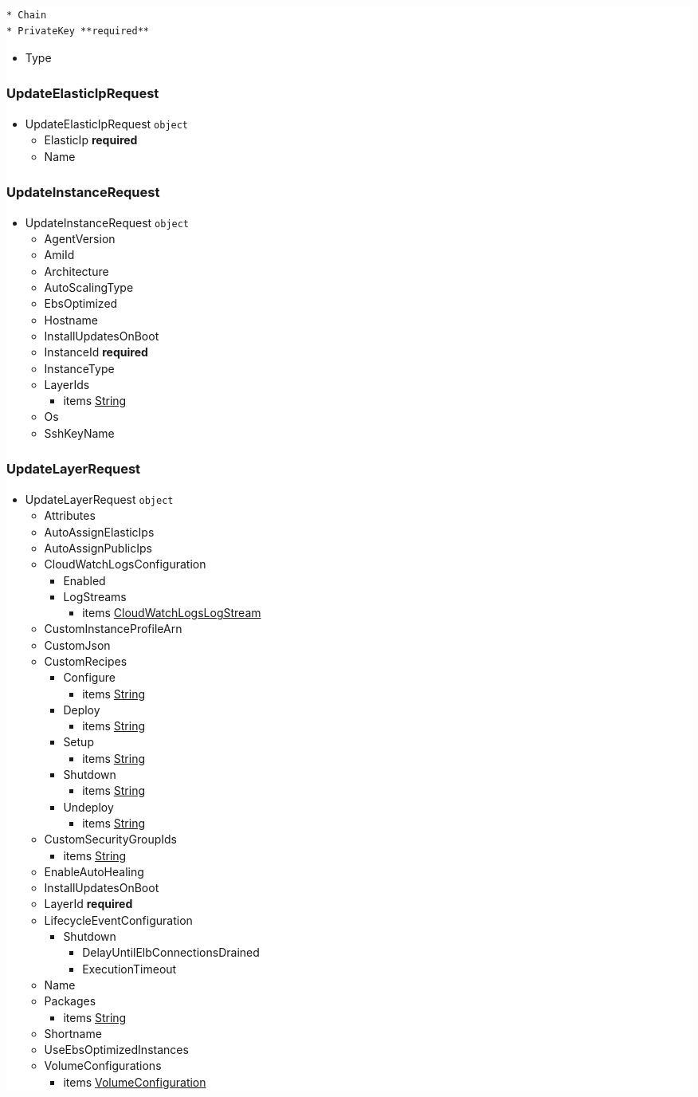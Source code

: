     * Chain
    * PrivateKey **required**
  * Type

### UpdateElasticIpRequest
* UpdateElasticIpRequest `object`
  * ElasticIp **required**
  * Name

### UpdateInstanceRequest
* UpdateInstanceRequest `object`
  * AgentVersion
  * AmiId
  * Architecture
  * AutoScalingType
  * EbsOptimized
  * Hostname
  * InstallUpdatesOnBoot
  * InstanceId **required**
  * InstanceType
  * LayerIds
    * items [String](#string)
  * Os
  * SshKeyName

### UpdateLayerRequest
* UpdateLayerRequest `object`
  * Attributes
  * AutoAssignElasticIps
  * AutoAssignPublicIps
  * CloudWatchLogsConfiguration
    * Enabled
    * LogStreams
      * items [CloudWatchLogsLogStream](#cloudwatchlogslogstream)
  * CustomInstanceProfileArn
  * CustomJson
  * CustomRecipes
    * Configure
      * items [String](#string)
    * Deploy
      * items [String](#string)
    * Setup
      * items [String](#string)
    * Shutdown
      * items [String](#string)
    * Undeploy
      * items [String](#string)
  * CustomSecurityGroupIds
    * items [String](#string)
  * EnableAutoHealing
  * InstallUpdatesOnBoot
  * LayerId **required**
  * LifecycleEventConfiguration
    * Shutdown
      * DelayUntilElbConnectionsDrained
      * ExecutionTimeout
  * Name
  * Packages
    * items [String](#string)
  * Shortname
  * UseEbsOptimizedInstances
  * VolumeConfigurations
    * items [VolumeConfiguration](#volumeconfiguration)
